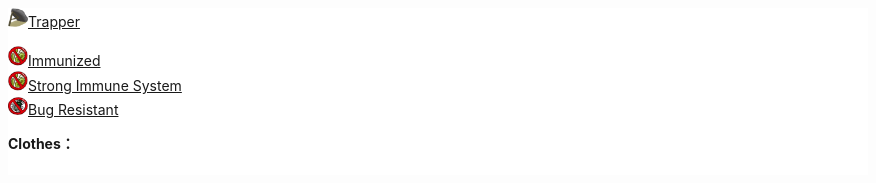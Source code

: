 <img decoding="async" src="Sprite/DeadfallTrap.png" href="a.md" style="max-width:20px;max-height:20px;"></div>[Trapper](Pk_5_Trapper.md)</div><div class="gamedatalist" style="text-align:left;min-width:10px;min-height:0px;margin-right:10px;"><div style="width:20px;display:inline-block;text-align:center"><img decoding="async" src="Sprite/BacteriaNot.png" href="a.md" style="max-width:20px;max-height:20px;"></div>[Immunized](Pk_4_Immunized.md)</div><div class="gamedatalist" style="text-align:left;min-width:10px;min-height:0px;margin-right:10px;"><div style="width:20px;display:inline-block;text-align:center"><img decoding="async" src="Sprite/BacteriaNot.png" href="a.md" style="max-width:20px;max-height:20px;"></div>[Strong Immune System](Pk_4_ImmuneSystemStrong.md)</div><div class="gamedatalist" style="text-align:left;min-width:10px;min-height:0px;margin-right:10px;"><div style="width:20px;display:inline-block;text-align:center"><img decoding="async" src="Sprite/BugsNot.png" href="a.md" style="max-width:20px;max-height:20px;"></div>[Bug Resistant](Pk_4_BugResistant.md)</div></div>  
  
</tr><tr><td colspan=3><b>Clothes：</b><br><div style="display:inline-block"></div>  
  